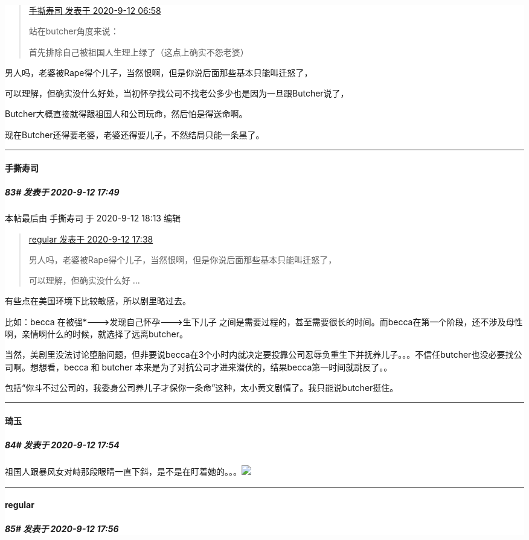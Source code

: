 
<blockquote><a href="httphttps://bbs.saraba1st.com/2b/forum.php?mod=redirect&amp;goto=findpost&amp;pid=48711607&amp;ptid=1958271" target="_blank">手撕寿司 发表于 2020-9-12 06:58</a>

站在butcher角度来说：


首先排除自己被祖国人生理上绿了（这点上确实不怨老婆）</blockquote>
男人吗，老婆被Rape得个儿子，当然恨啊，但是你说后面那些基本只能叫迁怒了，


可以理解，但确实没什么好处，当初怀孕找公司不找老公多少也是因为一旦跟Butcher说了，


Butcher大概直接就得跟祖国人和公司玩命，然后怕是得送命啊。


现在Butcher还得要老婆，老婆还得要儿子，不然结局只能一条黑了。


-----

####  手撕寿司  
##### 83#       发表于 2020-9-12 17:49


 本帖最后由 手撕寿司 于 2020-9-12 18:13 编辑 
<blockquote><a href="httphttps://bbs.saraba1st.com/2b/forum.php?mod=redirect&amp;goto=findpost&amp;pid=48715216&amp;ptid=1958271" target="_blank">regular 发表于 2020-9-12 17:38</a>

男人吗，老婆被Rape得个儿子，当然恨啊，但是你说后面那些基本只能叫迁怒了，


可以理解，但确实没什么好 ...</blockquote>
有些点在美国环境下比较敏感，所以剧里略过去。


比如：becca 在被强*---&gt;发现自己怀孕---&gt;生下儿子 之间是需要过程的，甚至需要很长的时间。而becca在第一个阶段，还不涉及母性啊，亲情啊什么的时候，就选择了远离butcher。


当然，美剧里没法讨论堕胎问题，但非要说becca在3个小时内就决定要投靠公司忍辱负重生下并抚养儿子。。。不信任butcher也没必要找公司啊。想想看，becca 和 butcher 本来是为了对抗公司才进来潜伏的，结果becca第一时间就跳反了。。


包括“你斗不过公司的，我委身公司养儿子才保你一条命”这种，太小黄文剧情了。我只能说butcher挺住。


-----

####  琦玉  
##### 84#       发表于 2020-9-12 17:54


祖国人跟暴风女对峙那段眼睛一直下斜，是不是在盯着她的。。。<img src="https://static.saraba1st.com/image/smiley/face2017/050.png" referrerpolicy="no-referrer">


-----

####  regular  
##### 85#       发表于 2020-9-12 17:56

